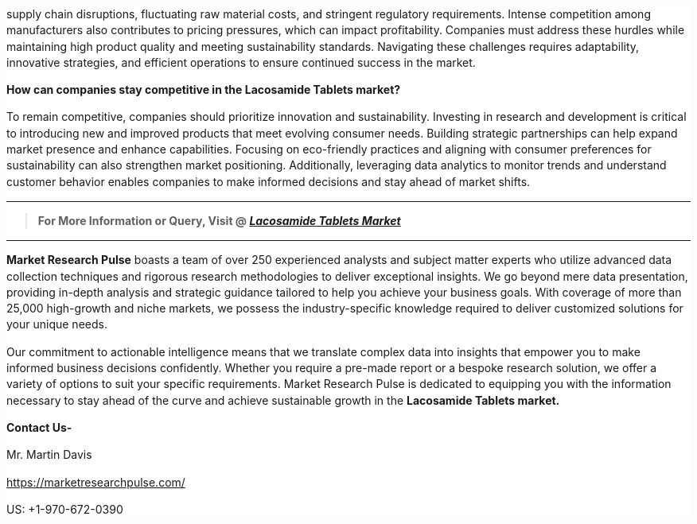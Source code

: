 supply chain disruptions, fluctuating raw material costs, and stringent regulatory requirements. Intense competition among manufacturers also contributes to pricing pressures, which can impact profitability. Companies must address these hurdles while maintaining high product quality and meeting sustainability standards. Navigating these challenges requires adaptability, innovative strategies, and efficient operations to ensure continued success in the market.</p><p><strong>How can companies stay competitive in the Lacosamide Tablets market?</strong></p><p>To remain competitive, companies should prioritize innovation and sustainability. Investing in research and development is critical to introducing new and improved products that meet evolving consumer needs. Building strategic partnerships can help expand market presence and enhance capabilities. Focusing on eco-friendly practices and aligning with consumer preferences for sustainability can also strengthen market positioning. Additionally, leveraging data analytics to monitor trends and understand customer behavior enables companies to make informed decisions and stay ahead of market shifts.</p><hr /><blockquote><p><strong>For More Information or Query, Visit @&nbsp;<em><a href="https://marketresearchpulse.com/report/28474/lacosamide-tablets-market?utm_source=Linkedin&utm_medium=028">Lacosamide Tablets Market</a></em></strong></p></blockquote><hr /><p><strong>Market Research Pulse</strong> boasts a team of over 250 experienced analysts and subject matter experts who utilize advanced data collection techniques and rigorous research methodologies to deliver exceptional insights. We go beyond mere data presentation, providing in-depth analysis and strategic guidance tailored to help you achieve your business goals. With coverage of more than 25,000 high-growth and niche markets, we possess the industry-specific knowledge required to deliver customized solutions for your unique needs.</p><p>Our commitment to actionable intelligence means that we translate complex data into insights that empower you to make informed business decisions confidently. Whether you require a pre-made report or a bespoke research solution, we offer a variety of options to suit your specific requirements. Market Research Pulse is dedicated to equipping you with the information necessary to stay ahead of the curve and achieve sustainable growth in the <strong>Lacosamide Tablets market.</strong></p><p><strong>Contact Us-</strong></p><p>Mr. Martin Davis</p><p>https://marketresearchpulse.com/</p><p>US: +1-970-672-0390</p>
